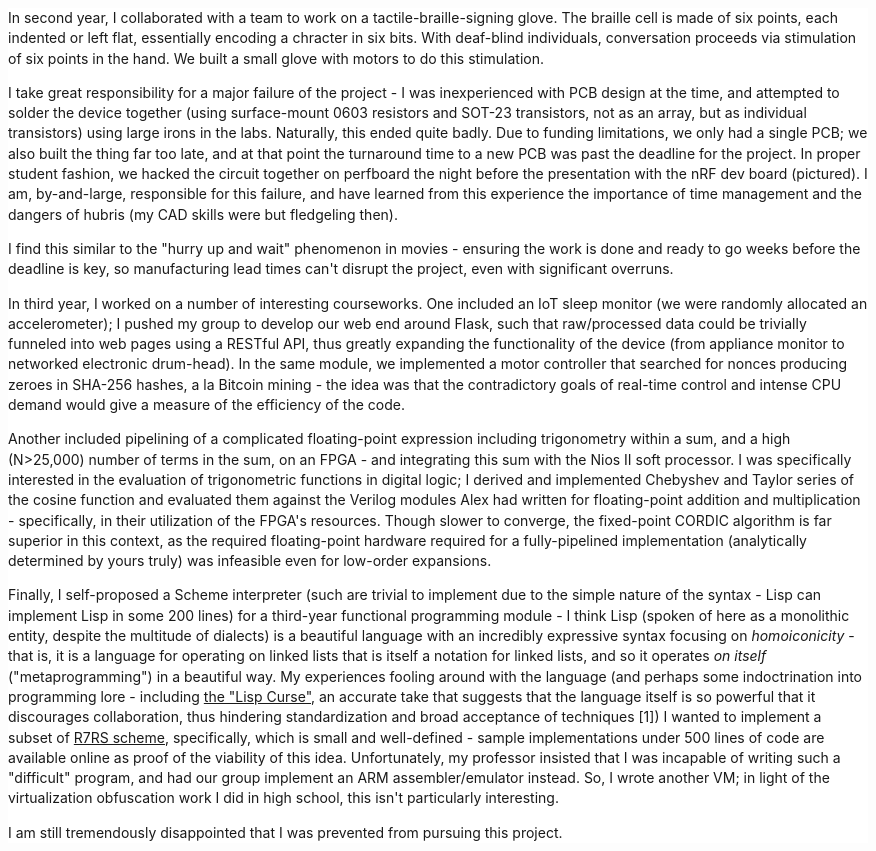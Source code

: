 In second year, I collaborated with a team to work on a tactile-braille-signing glove. The braille cell is made of six points, each indented or left flat, essentially encoding a chracter in six bits. With deaf-blind individuals, conversation proceeds via stimulation of six points in the hand. We built a small glove with motors to do this stimulation.

I take great responsibility for a major failure of the project - I was inexperienced with PCB design at the time, and attempted to solder the device together (using surface-mount 0603 resistors and SOT-23 transistors, not as an array, but as individual transistors) using large irons in the labs. Naturally, this ended quite badly. Due to funding limitations, we only had a single PCB; we also built the thing far too late, and at that point the turnaround time to a new PCB was past the deadline for the project. In proper student fashion, we hacked the circuit together on perfboard the night before the presentation with the nRF dev board (pictured). I am, by-and-large, responsible for this failure, and have learned from this experience the importance of time management and the dangers of hubris (my CAD skills were but fledgeling then).

I find this similar to the "hurry up and wait" phenomenon in movies - ensuring the work is done and ready to go weeks before the deadline is key, so manufacturing lead times can't disrupt the project, even with significant overruns.

In third year, I worked on a number of interesting courseworks. One included an IoT sleep monitor (we were randomly allocated an accelerometer); I pushed my group to develop our web end around Flask, such that raw/processed data could be trivially funneled into web pages using a RESTful API, thus greatly expanding the functionality of the device (from appliance monitor to networked electronic drum-head). In the same module, we implemented a motor controller that searched for nonces producing zeroes in SHA-256 hashes, a la Bitcoin mining - the idea was that the contradictory goals of real-time control and intense CPU demand would give a measure of the efficiency of the code.

Another included pipelining of a complicated floating-point expression including trigonometry within a sum, and a high (N>25,000) number of terms in the sum, on an FPGA - and integrating this sum with the Nios II soft processor. I was specifically interested in the evaluation of trigonometric functions in digital logic; I derived and implemented Chebyshev and Taylor series of the cosine function and evaluated them against the Verilog modules Alex had written for floating-point addition and multiplication - specifically, in their utilization of the FPGA's resources. Though slower to converge, the fixed-point CORDIC algorithm is far superior in this context, as the required floating-point hardware required for a fully-pipelined implementation (analytically determined by yours truly) was infeasible even for low-order expansions.

Finally, I self-proposed a Scheme interpreter (such are trivial to implement due to the simple nature of the syntax - Lisp can implement Lisp in some 200 lines) for a third-year functional programming module - I think Lisp (spoken of here as a monolithic entity, despite the multitude of dialects) is a beautiful language with an incredibly expressive syntax focusing on *homoiconicity* - that is, it is a language for operating on linked lists that is itself a notation for linked lists, and so it operates *on itself* ("metaprogramming") in a beautiful way. My experiences fooling around with the language (and perhaps some indoctrination into programming lore - including [the "Lisp Curse"](http://www.winestockwebdesign.com/Essays/Lisp_Curse.html), an accurate take that suggests that the language itself is so powerful that it discourages collaboration, thus hindering standardization and broad acceptance of techniques [1]) I wanted to implement a subset of [R7RS scheme](http://www.larcenists.org/Documentation/Documentation0.98/r7rs.pdf), specifically, which is small and well-defined - sample implementations under 500 lines of code are available online as proof of the viability of this idea. Unfortunately, my professor insisted that I was incapable of writing such a "difficult" program, and had our group implement an ARM assembler/emulator instead. So, I wrote another VM; in light of the virtualization obfuscation work I did in high school, this isn't particularly interesting.

I am still tremendously disappointed that I was prevented from pursuing this project.
